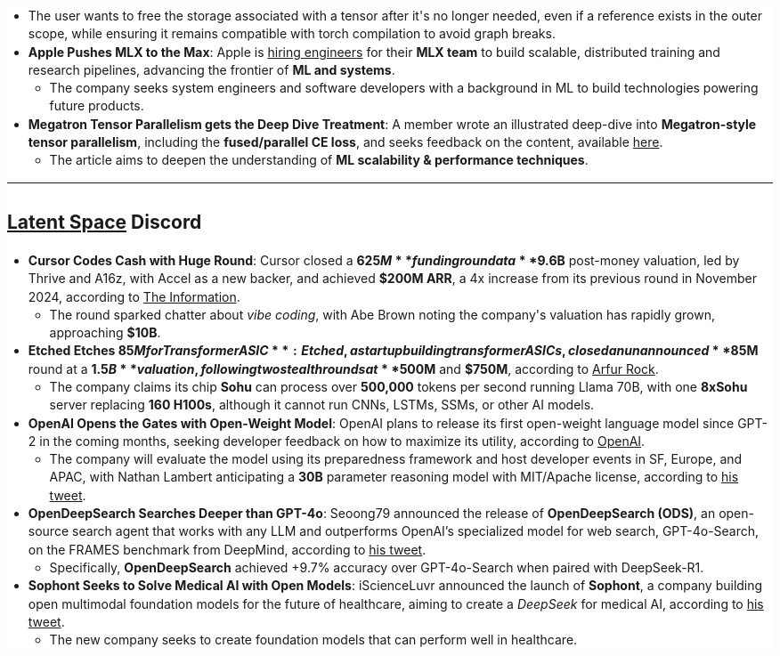    - The user wants to free the storage associated with a tensor after it's no longer needed, even if a reference exists in the outer scope, while ensuring it remains compatible with torch compilation to avoid graph breaks.
- **Apple Pushes MLX to the Max**: Apple is [hiring engineers](https://jobs.apple.com/en-us/details/200577881/aiml-software-engineer-for-mlx-mlr?team=MLAI) for their **MLX team** to build scalable, distributed training and research pipelines, advancing the frontier of **ML and systems**.
   - The company seeks system engineers and software developers with a background in ML to build technologies powering future products.
- **Megatron Tensor Parallelism gets the Deep Dive Treatment**: A member wrote an illustrated deep-dive into **Megatron-style tensor parallelism**, including the **fused/parallel CE loss**, and seeks feedback on the content, available [here](https://danielvegamyhre.github.io/ml/performance/2025/03/30/illustrated-megatron.html).
   - The article aims to deepen the understanding of **ML scalability & performance techniques**.



---



## [Latent Space](https://discord.com/channels/822583790773862470) Discord

- **Cursor Codes Cash with Huge Round**: Cursor closed a **$625M** funding round at a **$9.6B** post-money valuation, led by Thrive and A16z, with Accel as a new backer, and achieved **$200M ARR**, a 4x increase from its previous round in November 2024, according to [The Information](https://www.theinformation.com/articles/move-openai-startup-behind-cursor-became-hottest-vibiest-thing-ai?rc=sslhyj).
   - The round sparked chatter about *vibe coding*, with Abe Brown noting the company's valuation has rapidly grown, approaching **$10B**.
- **Etched Etches $85M for Transformer ASIC**: Etched, a startup building transformer ASICs, closed an unannounced **$85M** round at a **$1.5B** valuation, following two stealth rounds at **$500M** and **$750M**, according to [Arfur Rock](https://fxtwitter.com/ArfurRock/status/1906756943349260682).
   - The company claims its chip **Sohu** can process over **500,000** tokens per second running Llama 70B, with one **8xSohu** server replacing **160 H100s**, although it cannot run CNNs, LSTMs, SSMs, or other AI models.
- **OpenAI Opens the Gates with Open-Weight Model**: OpenAI plans to release its first open-weight language model since GPT-2 in the coming months, seeking developer feedback on how to maximize its utility, according to [OpenAI](https://openai.com/open-model-feedback/).
   - The company will evaluate the model using its preparedness framework and host developer events in SF, Europe, and APAC, with Nathan Lambert anticipating a **30B** parameter reasoning model with MIT/Apache license, according to [his tweet](https://x.com/natolambert/status/1907072904321490953).
- **OpenDeepSearch Searches Deeper than GPT-4o**: Seoong79 announced the release of **OpenDeepSearch (ODS)**, an open-source search agent that works with any LLM and outperforms OpenAI’s specialized model for web search, GPT-4o-Search, on the FRAMES benchmark from DeepMind, according to [his tweet](https://x.com/sewoong79/status/1906595129965912341).
   - Specifically, **OpenDeepSearch** achieved +9.7% accuracy over GPT-4o-Search when paired with DeepSeek-R1.
- **Sophont Seeks to Solve Medical AI with Open Models**: iScienceLuvr announced the launch of **Sophont**, a company building open multimodal foundation models for the future of healthcare, aiming to create a *DeepSeek* for medical AI, according to [his tweet](https://x.com/iscienceluvr/status/1906790937604579430).
   - The new company seeks to create foundation models that can perform well in healthcare.
